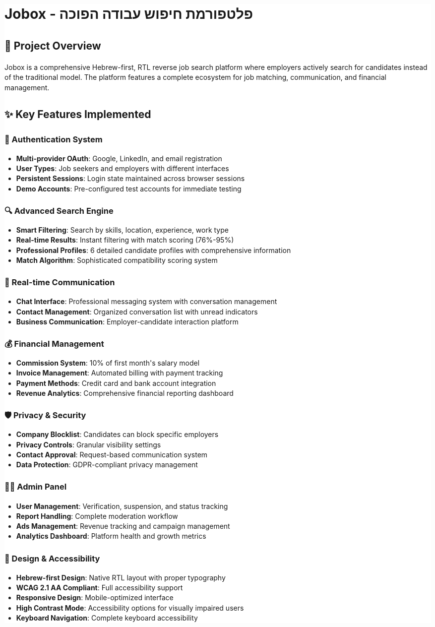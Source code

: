 # Jobox - פלטפורמת חיפוש עבודה הפוכה

## 🎯 Project Overview

Jobox is a comprehensive Hebrew-first, RTL reverse job search platform where employers actively search for candidates instead of the traditional model. The platform features a complete ecosystem for job matching, communication, and financial management.

## ✨ Key Features Implemented

### 🔐 Authentication System
- **Multi-provider OAuth**: Google, LinkedIn, and email registration
- **User Types**: Job seekers and employers with different interfaces
- **Persistent Sessions**: Login state maintained across browser sessions
- **Demo Accounts**: Pre-configured test accounts for immediate testing

### 🔍 Advanced Search Engine
- **Smart Filtering**: Search by skills, location, experience, work type
- **Real-time Results**: Instant filtering with match scoring (76%-95%)
- **Professional Profiles**: 6 detailed candidate profiles with comprehensive information
- **Match Algorithm**: Sophisticated compatibility scoring system

### 💬 Real-time Communication
- **Chat Interface**: Professional messaging system with conversation management
- **Contact Management**: Organized conversation list with unread indicators
- **Business Communication**: Employer-candidate interaction platform

### 💰 Financial Management
- **Commission System**: 10% of first month's salary model
- **Invoice Management**: Automated billing with payment tracking
- **Payment Methods**: Credit card and bank account integration
- **Revenue Analytics**: Comprehensive financial reporting dashboard

### 🛡️ Privacy & Security
- **Company Blocklist**: Candidates can block specific employers
- **Privacy Controls**: Granular visibility settings
- **Contact Approval**: Request-based communication system
- **Data Protection**: GDPR-compliant privacy management

### 👨‍💼 Admin Panel
- **User Management**: Verification, suspension, and status tracking
- **Report Handling**: Complete moderation workflow
- **Ads Management**: Revenue tracking and campaign management
- **Analytics Dashboard**: Platform health and growth metrics

### 🎨 Design & Accessibility
- **Hebrew-first Design**: Native RTL layout with proper typography
- **WCAG 2.1 AA Compliant**: Full accessibility support
- **Responsive Design**: Mobile-optimized interface
- **High Contrast Mode**: Accessibility options for visually impaired users
- **Keyboard Navigation**: Complete keyboard accessibility
